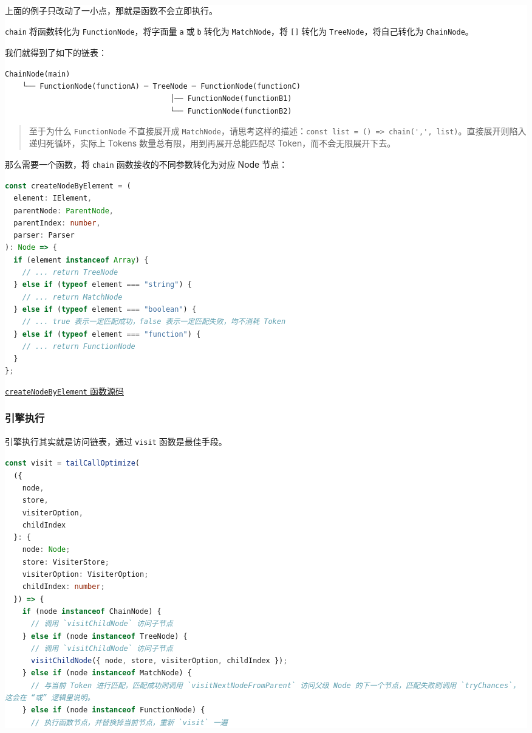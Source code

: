 上面的例子只改动了一小点，那就是函数不会立即执行。

`chain` 将函数转化为 `FunctionNode`，将字面量 `a` 或 `b` 转化为 `MatchNode`，将 `[]` 转化为 `TreeNode`，将自己转化为 `ChainNode`。

我们就得到了如下的链表：

```plain
ChainNode(main)
    └── FunctionNode(functionA) ─ TreeNode ─ FunctionNode(functionC)
                                      │── FunctionNode(functionB1)
                                      └── FunctionNode(functionB2)
```

> 至于为什么 `FunctionNode` 不直接展开成 `MatchNode`，请思考这样的描述：`const list = () => chain(',', list)`。直接展开则陷入递归死循环，实际上 Tokens 数量总有限，用到再展开总能匹配尽 Token，而不会无限展开下去。

那么需要一个函数，将 `chain` 函数接收的不同参数转化为对应 Node 节点：

```typescript
const createNodeByElement = (
  element: IElement,
  parentNode: ParentNode,
  parentIndex: number,
  parser: Parser
): Node => {
  if (element instanceof Array) {
    // ... return TreeNode
  } else if (typeof element === "string") {
    // ... return MatchNode
  } else if (typeof element === "boolean") {
    // ... true 表示一定匹配成功，false 表示一定匹配失败，均不消耗 Token
  } else if (typeof element === "function") {
    // ... return FunctionNode
  }
};
```

[`createNodeByElement` 函数源码](https://github.com/ascoders/syntax-parser/blob/ab6b628bef418999900670919e38c2be57e7a0c4/src/parser/chain.ts#L28)

### 引擎执行

引擎执行其实就是访问链表，通过 `visit` 函数是最佳手段。

```typescript
const visit = tailCallOptimize(
  ({
    node,
    store,
    visiterOption,
    childIndex
  }: {
    node: Node;
    store: VisiterStore;
    visiterOption: VisiterOption;
    childIndex: number;
  }) => {
    if (node instanceof ChainNode) {
      // 调用 `visitChildNode` 访问子节点
    } else if (node instanceof TreeNode) {
      // 调用 `visitChildNode` 访问子节点
      visitChildNode({ node, store, visiterOption, childIndex });
    } else if (node instanceof MatchNode) {
      // 与当前 Token 进行匹配，匹配成功则调用 `visitNextNodeFromParent` 访问父级 Node 的下一个节点，匹配失败则调用 `tryChances`，这会在 “或” 逻辑里说明。
    } else if (node instanceof FunctionNode) {
      // 执行函数节点，并替换掉当前节点，重新 `visit` 一遍
```